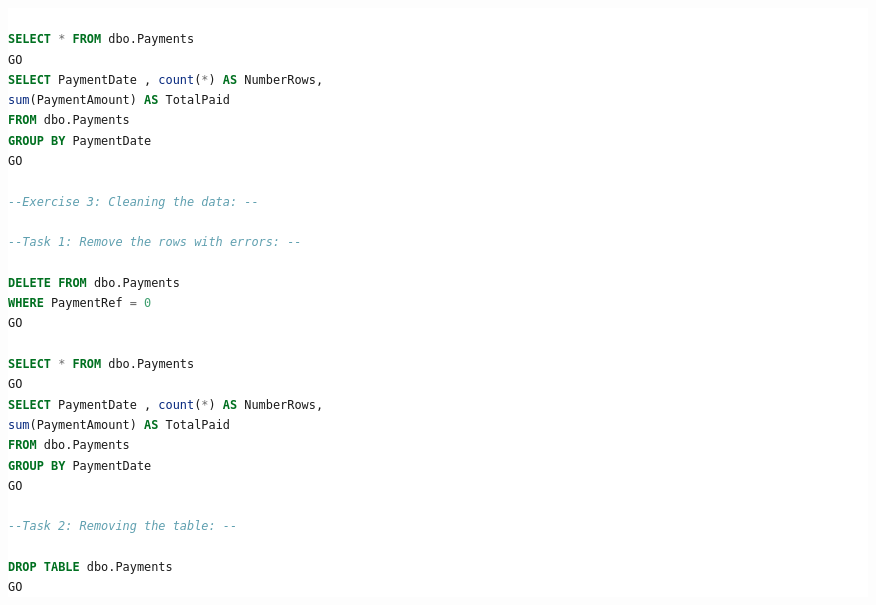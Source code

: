```sql

SELECT * FROM dbo.Payments
GO
SELECT PaymentDate , count(*) AS NumberRows, 
sum(PaymentAmount) AS TotalPaid 
FROM dbo.Payments
GROUP BY PaymentDate
GO

--Exercise 3: Cleaning the data: --

--Task 1: Remove the rows with errors: --

DELETE FROM dbo.Payments
WHERE PaymentRef = 0
GO

SELECT * FROM dbo.Payments
GO
SELECT PaymentDate , count(*) AS NumberRows, 
sum(PaymentAmount) AS TotalPaid 
FROM dbo.Payments
GROUP BY PaymentDate
GO

--Task 2: Removing the table: --

DROP TABLE dbo.Payments
GO

```
